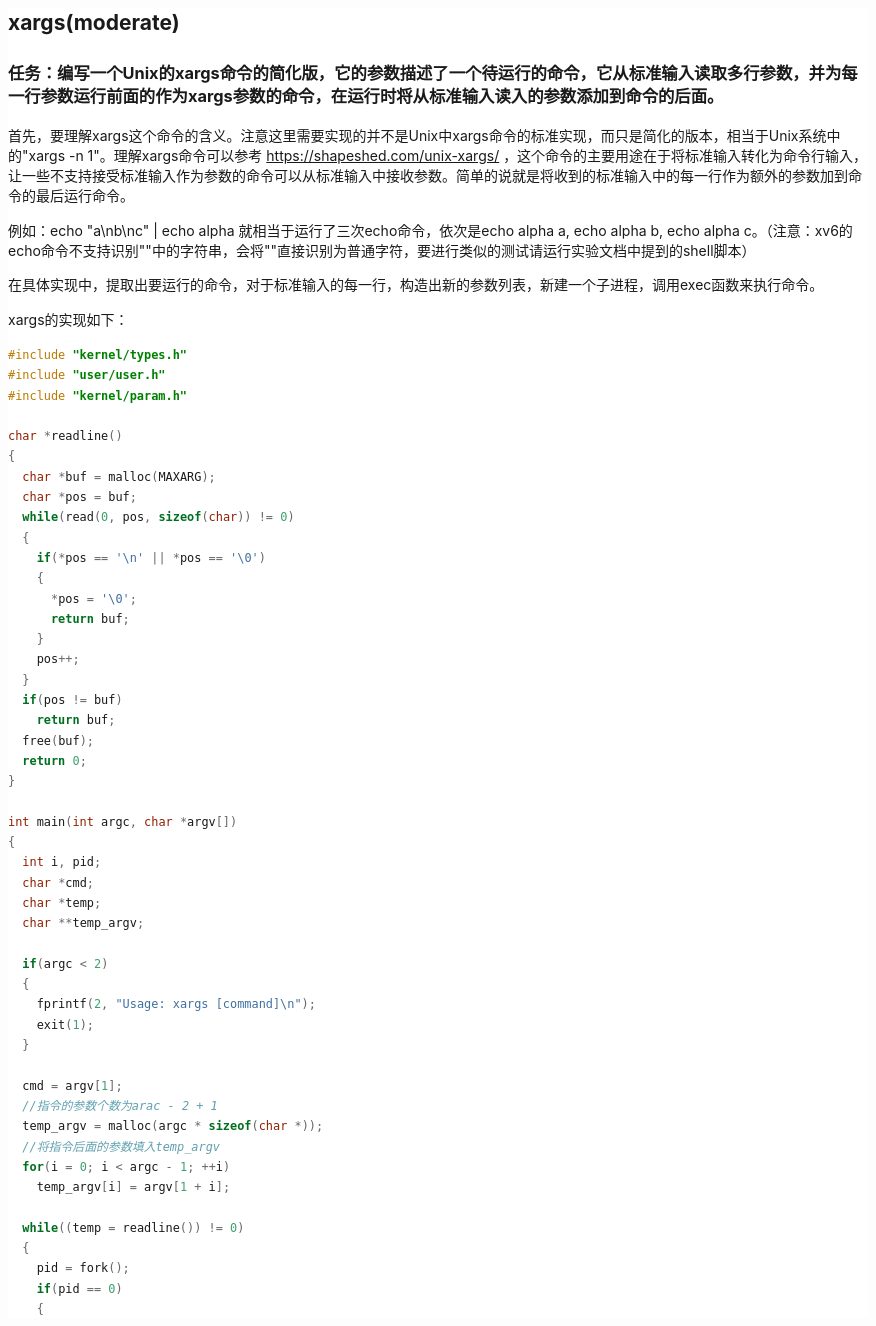 ## xargs(moderate)

### 任务：编写一个Unix的xargs命令的简化版，它的参数描述了一个待运行的命令，它从标准输入读取多行参数，并为每一行参数运行前面的作为xargs参数的命令，在运行时将从标准输入读入的参数添加到命令的后面。

首先，要理解xargs这个命令的含义。注意这里需要实现的并不是Unix中xargs命令的标准实现，而只是简化的版本，相当于Unix系统中的"xargs -n 1"。理解xargs命令可以参考 https://shapeshed.com/unix-xargs/ ，这个命令的主要用途在于将标准输入转化为命令行输入，让一些不支持接受标准输入作为参数的命令可以从标准输入中接收参数。简单的说就是将收到的标准输入中的每一行作为额外的参数加到命令的最后运行命令。

例如：echo "a\nb\nc" | echo alpha 就相当于运行了三次echo命令，依次是echo alpha a, echo alpha b, echo alpha c。（注意：xv6的echo命令不支持识别""中的字符串，会将""直接识别为普通字符，要进行类似的测试请运行实验文档中提到的shell脚本）

在具体实现中，提取出要运行的命令，对于标准输入的每一行，构造出新的参数列表，新建一个子进程，调用exec函数来执行命令。

xargs的实现如下：

```C
#include "kernel/types.h"
#include "user/user.h"
#include "kernel/param.h"

char *readline()
{
  char *buf = malloc(MAXARG);
  char *pos = buf;
  while(read(0, pos, sizeof(char)) != 0)
  {
    if(*pos == '\n' || *pos == '\0')
    {
      *pos = '\0';
      return buf;
    }
    pos++;
  }
  if(pos != buf)
    return buf;
  free(buf);
  return 0;
}

int main(int argc, char *argv[])
{
  int i, pid;
  char *cmd;
  char *temp;
  char **temp_argv;

  if(argc < 2)
  {
    fprintf(2, "Usage: xargs [command]\n");
    exit(1);
  }

  cmd = argv[1];
  //指令的参数个数为arac - 2 + 1
  temp_argv = malloc(argc * sizeof(char *));
  //将指令后面的参数填入temp_argv
  for(i = 0; i < argc - 1; ++i)
    temp_argv[i] = argv[1 + i];

  while((temp = readline()) != 0)
  {
    pid = fork();
    if(pid == 0)
    {
```